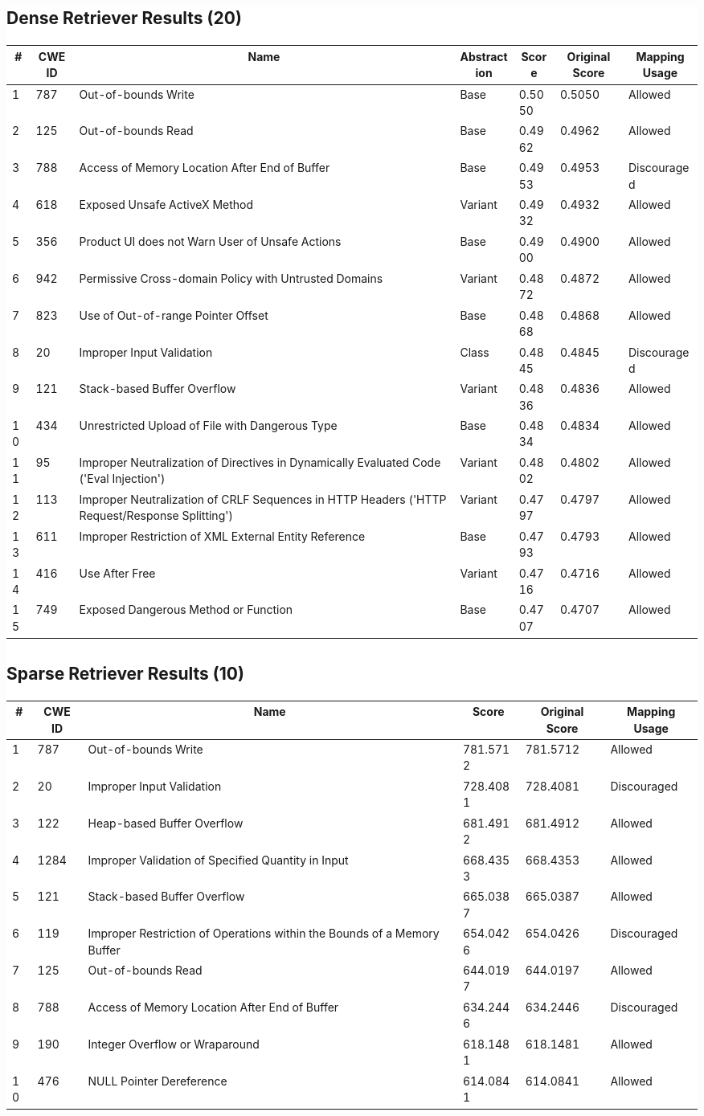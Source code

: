 ## Dense Retriever Results (20)
| # | CWE ID | Name | Abstraction | Score | Original Score | Mapping Usage |
|---|--------|------|-------------|-------|----------------|---------------|
| 1 | 787 | Out-of-bounds Write | Base | 0.5050 | 0.5050 | Allowed |
| 2 | 125 | Out-of-bounds Read | Base | 0.4962 | 0.4962 | Allowed |
| 3 | 788 | Access of Memory Location After End of Buffer | Base | 0.4953 | 0.4953 | Discouraged |
| 4 | 618 | Exposed Unsafe ActiveX Method | Variant | 0.4932 | 0.4932 | Allowed |
| 5 | 356 | Product UI does not Warn User of Unsafe Actions | Base | 0.4900 | 0.4900 | Allowed |
| 6 | 942 | Permissive Cross-domain Policy with Untrusted Domains | Variant | 0.4872 | 0.4872 | Allowed |
| 7 | 823 | Use of Out-of-range Pointer Offset | Base | 0.4868 | 0.4868 | Allowed |
| 8 | 20 | Improper Input Validation | Class | 0.4845 | 0.4845 | Discouraged |
| 9 | 121 | Stack-based Buffer Overflow | Variant | 0.4836 | 0.4836 | Allowed |
| 10 | 434 | Unrestricted Upload of File with Dangerous Type | Base | 0.4834 | 0.4834 | Allowed |
| 11 | 95 | Improper Neutralization of Directives in Dynamically Evaluated Code ('Eval Injection') | Variant | 0.4802 | 0.4802 | Allowed |
| 12 | 113 | Improper Neutralization of CRLF Sequences in HTTP Headers ('HTTP Request/Response Splitting') | Variant | 0.4797 | 0.4797 | Allowed |
| 13 | 611 | Improper Restriction of XML External Entity Reference | Base | 0.4793 | 0.4793 | Allowed |
| 14 | 416 | Use After Free | Variant | 0.4716 | 0.4716 | Allowed |
| 15 | 749 | Exposed Dangerous Method or Function | Base | 0.4707 | 0.4707 | Allowed |

## Sparse Retriever Results (10)
| # | CWE ID | Name | Score | Original Score | Mapping Usage |
|---|--------|------|-------|---------------|---------------|
| 1 | 787 | Out-of-bounds Write | 781.5712 | 781.5712 | Allowed |
| 2 | 20 | Improper Input Validation | 728.4081 | 728.4081 | Discouraged |
| 3 | 122 | Heap-based Buffer Overflow | 681.4912 | 681.4912 | Allowed |
| 4 | 1284 | Improper Validation of Specified Quantity in Input | 668.4353 | 668.4353 | Allowed |
| 5 | 121 | Stack-based Buffer Overflow | 665.0387 | 665.0387 | Allowed |
| 6 | 119 | Improper Restriction of Operations within the Bounds of a Memory Buffer | 654.0426 | 654.0426 | Discouraged |
| 7 | 125 | Out-of-bounds Read | 644.0197 | 644.0197 | Allowed |
| 8 | 788 | Access of Memory Location After End of Buffer | 634.2446 | 634.2446 | Discouraged |
| 9 | 190 | Integer Overflow or Wraparound | 618.1481 | 618.1481 | Allowed |
| 10 | 476 | NULL Pointer Dereference | 614.0841 | 614.0841 | Allowed |
